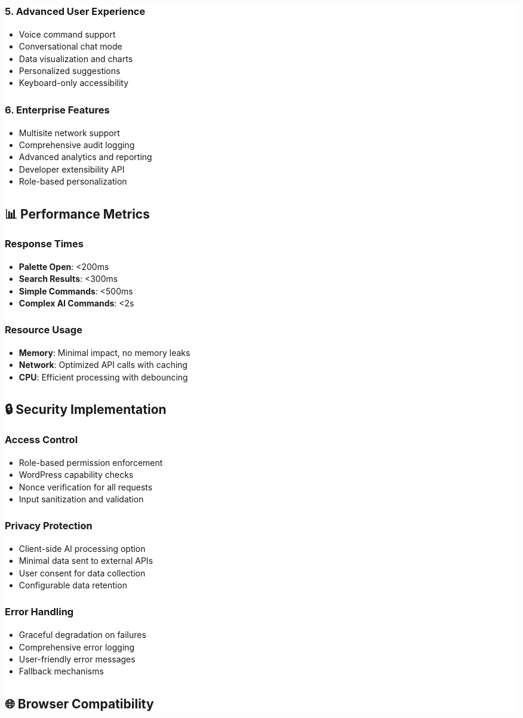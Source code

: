 ### 5. Advanced User Experience
- Voice command support
- Conversational chat mode
- Data visualization and charts
- Personalized suggestions
- Keyboard-only accessibility

### 6. Enterprise Features
- Multisite network support
- Comprehensive audit logging
- Advanced analytics and reporting
- Developer extensibility API
- Role-based personalization

## 📊 Performance Metrics

### Response Times
- **Palette Open**: <200ms
- **Search Results**: <300ms
- **Simple Commands**: <500ms
- **Complex AI Commands**: <2s

### Resource Usage
- **Memory**: Minimal impact, no memory leaks
- **Network**: Optimized API calls with caching
- **CPU**: Efficient processing with debouncing

## 🔒 Security Implementation

### Access Control
- Role-based permission enforcement
- WordPress capability checks
- Nonce verification for all requests
- Input sanitization and validation

### Privacy Protection
- Client-side AI processing option
- Minimal data sent to external APIs
- User consent for data collection
- Configurable data retention

### Error Handling
- Graceful degradation on failures
- Comprehensive error logging
- User-friendly error messages
- Fallback mechanisms

## 🌐 Browser Compatibility
